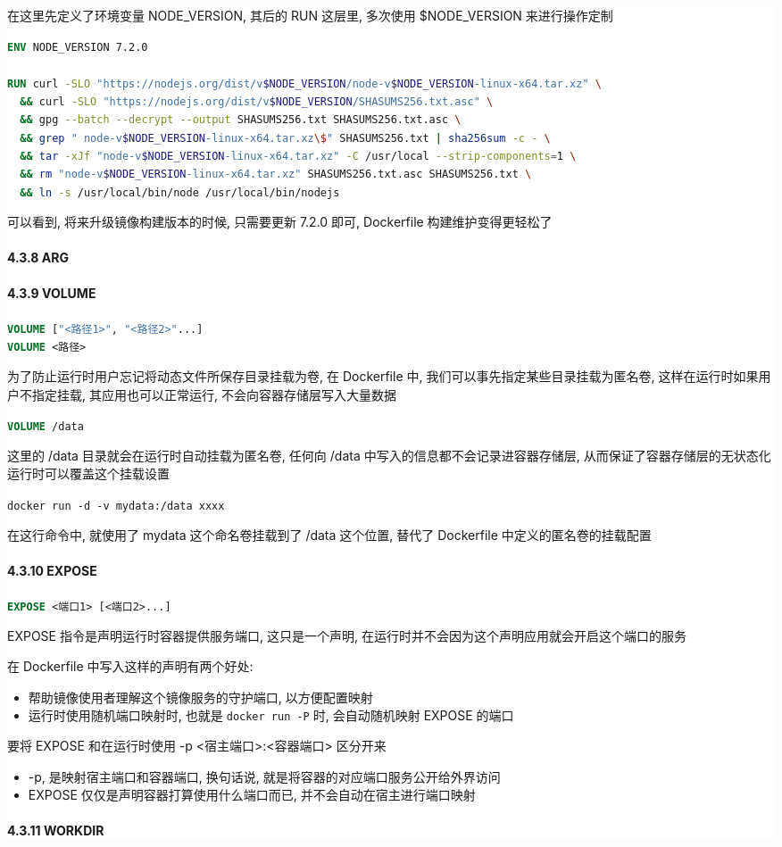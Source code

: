 在这里先定义了环境变量 NODE_VERSION, 其后的 RUN 这层里, 多次使用 $NODE_VERSION 来进行操作定制

```dockerfile
ENV NODE_VERSION 7.2.0

RUN curl -SLO "https://nodejs.org/dist/v$NODE_VERSION/node-v$NODE_VERSION-linux-x64.tar.xz" \
  && curl -SLO "https://nodejs.org/dist/v$NODE_VERSION/SHASUMS256.txt.asc" \
  && gpg --batch --decrypt --output SHASUMS256.txt SHASUMS256.txt.asc \
  && grep " node-v$NODE_VERSION-linux-x64.tar.xz\$" SHASUMS256.txt | sha256sum -c - \
  && tar -xJf "node-v$NODE_VERSION-linux-x64.tar.xz" -C /usr/local --strip-components=1 \
  && rm "node-v$NODE_VERSION-linux-x64.tar.xz" SHASUMS256.txt.asc SHASUMS256.txt \
  && ln -s /usr/local/bin/node /usr/local/bin/nodejs
```

可以看到, 将来升级镜像构建版本的时候, 只需要更新 7.2.0 即可, Dockerfile 构建维护变得更轻松了

#### 4.3.8 ARG

#### 4.3.9 VOLUME

```dockerfile
VOLUME ["<路径1>", "<路径2>"...]
VOLUME <路径>
```

为了防止运行时用户忘记将动态文件所保存目录挂载为卷, 在 Dockerfile 中, 我们可以事先指定某些目录挂载为匿名卷, 这样在运行时如果用户不指定挂载, 其应用也可以正常运行, 不会向容器存储层写入大量数据

```dockerfile
VOLUME /data
```

这里的 /data 目录就会在运行时自动挂载为匿名卷, 任何向 /data 中写入的信息都不会记录进容器存储层, 从而保证了容器存储层的无状态化
运行时可以覆盖这个挂载设置

```none
docker run -d -v mydata:/data xxxx
```

在这行命令中, 就使用了 mydata 这个命名卷挂载到了 /data 这个位置, 替代了 Dockerfile 中定义的匿名卷的挂载配置

#### 4.3.10 EXPOSE

```dockerfile
EXPOSE <端口1> [<端口2>...]
```

EXPOSE 指令是声明运行时容器提供服务端口, 这只是一个声明, 在运行时并不会因为这个声明应用就会开启这个端口的服务

在 Dockerfile 中写入这样的声明有两个好处:

* 帮助镜像使用者理解这个镜像服务的守护端口, 以方便配置映射
* 运行时使用随机端口映射时, 也就是 `docker run -P` 时, 会自动随机映射 EXPOSE 的端口

要将 EXPOSE 和在运行时使用 -p <宿主端口>:<容器端口> 区分开来

* -p, 是映射宿主端口和容器端口, 换句话说, 就是将容器的对应端口服务公开给外界访问
* EXPOSE 仅仅是声明容器打算使用什么端口而已, 并不会自动在宿主进行端口映射

#### 4.3.11 WORKDIR
